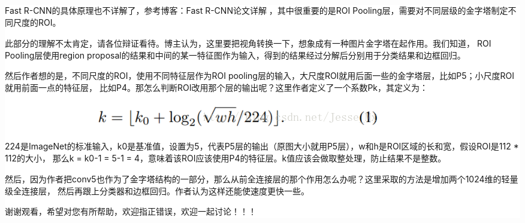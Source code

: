 Fast R-CNN的具体原理也不详解了，参考博客：Fast R-CNN论文详解 ，其中很重要的是ROI Pooling层，需要对不同层级的金字塔制定不同尺度的ROI。

此部分的理解不太肯定，请各位辩证看待。博主认为，这里要把视角转换一下，想象成有一种图片金字塔在起作用。我们知道，
ROI Pooling层使用region proposal的结果和中间的某一特征图作为输入，得到的结果经过分解后分别用于分类结果和边框回归。

然后作者想的是，不同尺度的ROI，使用不同特征层作为ROI pooling层的输入，大尺度ROI就用后面一些的金字塔层，比如P5；小尺度ROI就用前面一点的特征层，
比如P4。那怎么判断ROI改用那个层的输出呢？这里作者定义了一个系数Pk，其定义为：

![](/assets/img/Objective/FPN8.png)

224是ImageNet的标准输入，k0是基准值，设置为5，代表P5层的输出（原图大小就用P5层），w和h是ROI区域的长和宽，假设ROI是112 * 112的大小，
那么k = k0-1 = 5-1 = 4，意味着该ROI应该使用P4的特征层。k值应该会做取整处理，防止结果不是整数。

然后，因为作者把conv5也作为了金字塔结构的一部分，那么从前全连接层的那个作用怎么办呢？这里采取的方法是增加两个1024维的轻量级全连接层，
然后再跟上分类器和边框回归。作者认为这样还能使速度更快一些。

谢谢观看，希望对您有所帮助，欢迎指正错误，欢迎一起讨论！！！